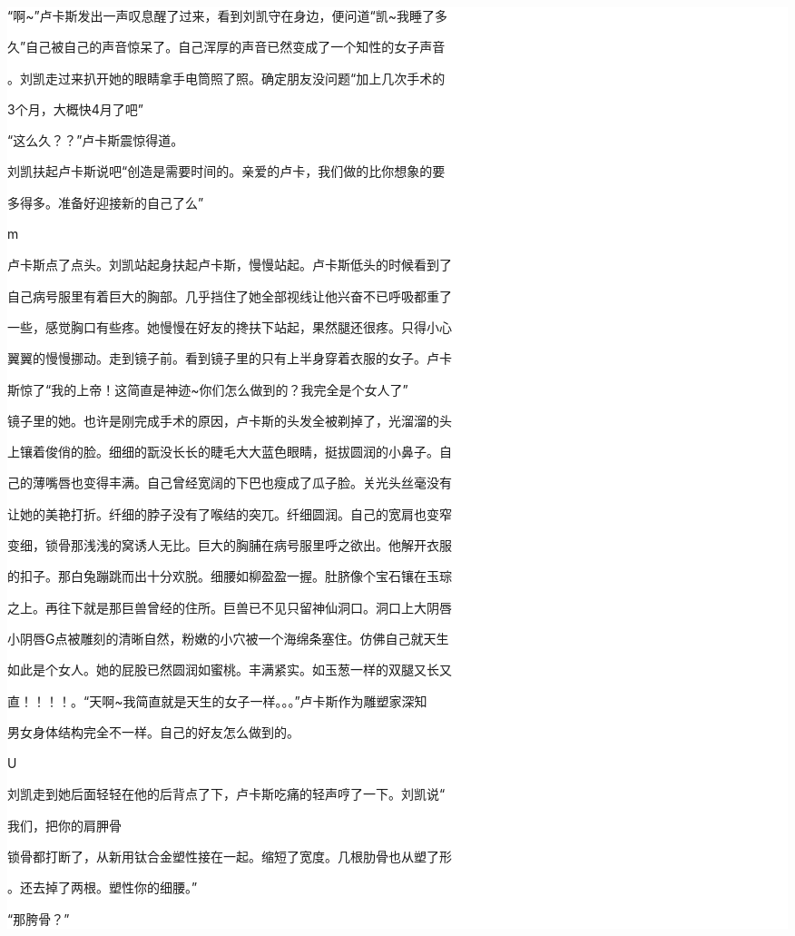 “啊~”卢卡斯发出一声叹息醒了过来，看到刘凯守在身边，便问道“凯~我睡了多

久”自己被自己的声音惊呆了。自己浑厚的声音已然变成了一个知性的女子声音

。刘凯走过来扒开她的眼睛拿手电筒照了照。确定朋友没问题“加上几次手术的

3个月，大概快4月了吧”

“这么久？？”卢卡斯震惊得道。



刘凯扶起卢卡斯说吧“创造是需要时间的。亲爱的卢卡，我们做的比你想象的要

多得多。准备好迎接新的自己了么”

m

卢卡斯点了点头。刘凯站起身扶起卢卡斯，慢慢站起。卢卡斯低头的时候看到了

自己病号服里有着巨大的胸部。几乎挡住了她全部视线让他兴奋不已呼吸都重了

一些，感觉胸口有些疼。她慢慢在好友的搀扶下站起，果然腿还很疼。只得小心

翼翼的慢慢挪动。走到镜子前。看到镜子里的只有上半身穿着衣服的女子。卢卡

斯惊了“我的上帝！这简直是神迹~你们怎么做到的？我完全是个女人了”





镜子里的她。也许是刚完成手术的原因，卢卡斯的头发全被剃掉了，光溜溜的头

上镶着俊俏的脸。细细的翫没长长的睫毛大大蓝色眼睛，挺拔圆润的小鼻子。自

己的薄嘴唇也变得丰满。自己曾经宽阔的下巴也瘦成了瓜子脸。关光头丝毫没有

让她的美艳打折。纤细的脖子没有了喉结的突兀。纤细圆润。自己的宽肩也变窄

变细，锁骨那浅浅的窝诱人无比。巨大的胸脯在病号服里呼之欲出。他解开衣服

的扣子。那白兔蹦跳而出十分欢脱。细腰如柳盈盈一握。肚脐像个宝石镶在玉琮

之上。再往下就是那巨兽曾经的住所。巨兽已不见只留神仙洞口。洞口上大阴唇

小阴唇G点被雕刻的清晰自然，粉嫩的小穴被一个海绵条塞住。仿佛自己就天生

如此是个女人。她的屁股已然圆润如蜜桃。丰满紧实。如玉葱一样的双腿又长又

直！！！！。“天啊~我简直就是天生的女子一样。。。”卢卡斯作为雕塑家深知

男女身体结构完全不一样。自己的好友怎么做到的。

U



刘凯走到她后面轻轻在他的后背点了下，卢卡斯吃痛的轻声哼了一下。刘凯说“

我们，把你的肩胛骨

锁骨都打断了，从新用钛合金塑性接在一起。缩短了宽度。几根肋骨也从塑了形

。还去掉了两根。塑性你的细腰。”

“那胯骨？”

